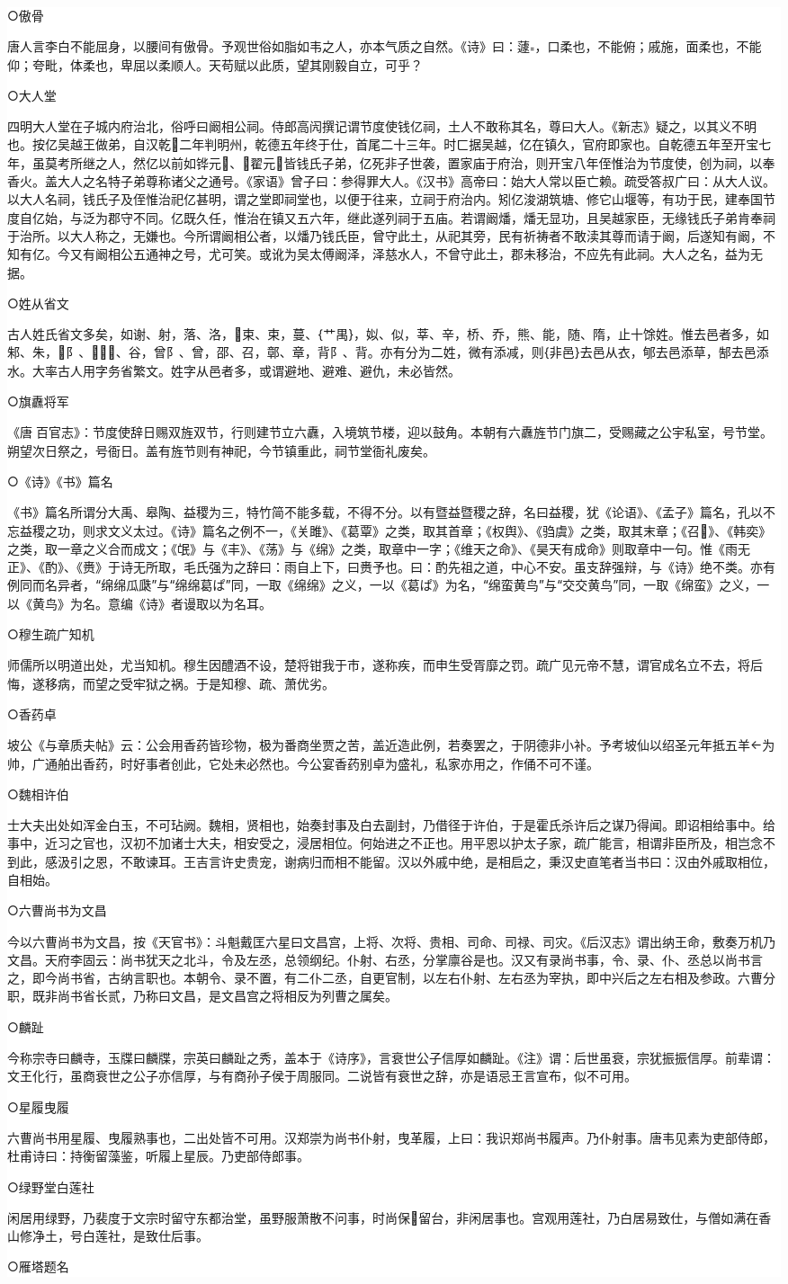 ○傲骨  

唐人言李白不能屈身，以腰间有傲骨。予观世俗如脂如韦之人，亦本气质之自然。《诗》曰：蘧，口柔也，不能俯；戚施，面柔也，不能仰；夸毗，体柔也，卑屈以柔顺人。天苟赋以此质，望其刚毅自立，可乎？  

○大人堂  

四明大人堂在子城内府治北，俗呼曰阚相公祠。侍郎高闶撰记谓节度使钱亿祠，土人不敢称其名，尊曰大人。《新志》疑之，以其义不明也。按亿吴越王做弟，自汉乾二年判明州，乾德五年终于仕，首尾二十三年。时ㄈ据吴越，亿在镇久，官府即家也。自乾德五年至开宝七年，虽莫考所继之人，然亿以前如铧元、翟元皆钱氏子弟，亿死非子世袭，置家庙于府治，则开宝八年侄惟治为节度使，创为祠，以奉香火。盖大人之名特子弟尊称诸父之通号。《家语》曾子曰：参得罪大人。《汉书》高帝曰：始大人常以臣亡赖。疏受答叔广曰：从大人议。以大人名祠，钱氏子及侄惟治祀亿甚明，谓之堂即祠堂也，以便于往来，立祠于府治内。矧亿浚湖筑塘、修它山堰等，有功于民，建奉国节度自亿始，与泛为郡守不同。亿既久任，惟治在镇又五六年，继此遂列祠于五庙。若谓阚燔，燔无显功，且吴越家臣，无缘钱氏子弟肯奉祠于治所。以大人称之，无嫌也。今所谓阚相公者，以燔乃钱氏臣，曾守此土，从祀其旁，民有祈祷者不敢渎其尊而请于阚，后遂知有阚，不知有亿。今又有阚相公五通神之号，尤可笑。或讹为吴太傅阚泽，泽慈水人，不曾守此土，郡未移治，不应先有此祠。大人之名，益为无据。  

○姓从省文  

古人姓氏省文多矣，如谢、射，落、洛，束、束，蔓、{艹禺}，姒、似，莘、辛，桥、乔，熊、能，随、隋，止十馀姓。惟去邑者多，如邾、朱，阝、，、谷，曾阝、曾，邵、召，鄣、章，背阝、背。亦有分为二姓，微有添减，则{非邑}去邑从衣，郇去邑添草，郜去邑添水。大率古人用字务省繁文。姓字从邑者多，或谓避地、避难、避仇，未必皆然。  

○旗纛将军  

《唐 百官志》：节度使辞日赐双旌双节，行则建节立六纛，入境筑节楼，迎以鼓角。本朝有六纛旌节门旗二，受赐藏之公宇私室，号节堂。朔望次日祭之，号衙日。盖有旌节则有神祀，今节镇重此，祠节堂衙礼废矣。  

○《诗》《书》篇名  

《书》篇名所谓分大禹、皋陶、益稷为三，特竹简不能多载，不得不分。以有暨益暨稷之辞，名曰益稷，犹《论语》、《孟子》篇名，孔以不忘益稷之功，则求文义太过。《诗》篇名之例不一，《关雎》、《葛覃》之类，取其首章；《权舆》、《驺虞》之类，取其末章；《召》、《韩奕》之类，取一章之义合而成文；《氓》与《丰》、《荡》与《绵》之类，取章中一字；《维天之命》、《昊天有成命》则取章中一句。惟《雨无正》、《酌》、《赉》于诗无所取，毛氏强为之辞曰：雨自上下，曰赉予也。曰：酌先祖之道，中心不安。虽支辞强辩，与《诗》绝不类。亦有例同而名异者，“绵绵瓜瓞”与“绵绵葛ぱ”同，一取《绵绵》之义，一以《葛ぱ》为名，“绵蛮黄鸟”与“交交黄鸟”同，一取《绵蛮》之义，一以《黄鸟》为名。意编《诗》者谩取以为名耳。  

○穆生疏广知机  

师儒所以明道出处，尤当知机。穆生因醴酒不设，楚将钳我于市，遂称疾，而申生受胥靡之罚。疏广见元帝不慧，谓官成名立不去，将后悔，遂移病，而望之受牢狱之祸。于是知穆、疏、萧优劣。  

○香药卓  

坡公《与章质夫帖》云：公会用香药皆珍物，极为番商坐贾之苦，盖近造此例，若奏罢之，于阴德非小补。予考坡仙以绍圣元年抵五羊为帅，广通舶出香药，时好事者创此，它处未必然也。今公宴香药别卓为盛礼，私家亦用之，作俑不可不谨。  

○魏相许伯  

士大夫出处如浑金白玉，不可玷阙。魏相，贤相也，始奏封事及白去副封，乃借径于许伯，于是霍氏杀许后之谋乃得闻。即诏相给事中。给事中，近习之官也，汉初不加诸士大夫，相安受之，浸居相位。何始进之不正也。用平恩以护太子家，疏广能言，相谓非臣所及，相岂念不到此，感汲引之恩，不敢谏耳。王吉言许史贵宠，谢病归而相不能留。汉以外戚中绝，是相启之，秉汉史直笔者当书曰：汉由外戚取相位，自相始。  

○六曹尚书为文昌  

今以六曹尚书为文昌，按《天官书》：斗魁戴匡六星曰文昌宫，上将、次将、贵相、司命、司禄、司灾。《后汉志》谓出纳王命，敷奏万机乃文昌。天府李固云：尚书犹天之北斗，令及左丞，总领纲纪。仆射、右丞，分掌廪谷是也。汉又有录尚书事，令、录、仆、丞总以尚书言之，即今尚书省，古纳言职也。本朝令、录不置，有二仆二丞，自更官制，以左右仆射、左右丞为宰执，即中兴后之左右相及参政。六曹分职，既非尚书省长贰，乃称曰文昌，是文昌宫之将相反为列曹之属矣。  

○麟趾  

今称宗寺曰麟寺，玉牒曰麟牒，宗英曰麟趾之秀，盖本于《诗序》，言衰世公子信厚如麟趾。《注》谓：后世虽衰，宗犹振振信厚。前辈谓：文王化行，虽商衰世之公子亦信厚，与有商孙子侯于周服同。二说皆有衰世之辞，亦是语忌王言宣布，似不可用。  

○星履曳履  

六曹尚书用星履、曳履熟事也，二出处皆不可用。汉郑崇为尚书仆射，曳革履，上曰：我识郑尚书履声。乃仆射事。唐韦见素为吏部侍郎，杜甫诗曰：持衡留藻鉴，听履上星辰。乃吏部侍郎事。  

○绿野堂白莲社  

闲居用绿野，乃裴度于文宗时留守东都治堂，虽野服萧散不问事，时尚保留台，非闲居事也。宫观用莲社，乃白居易致仕，与僧如满在香山修净土，号白莲社，是致仕后事。  

○雁塔题名  
